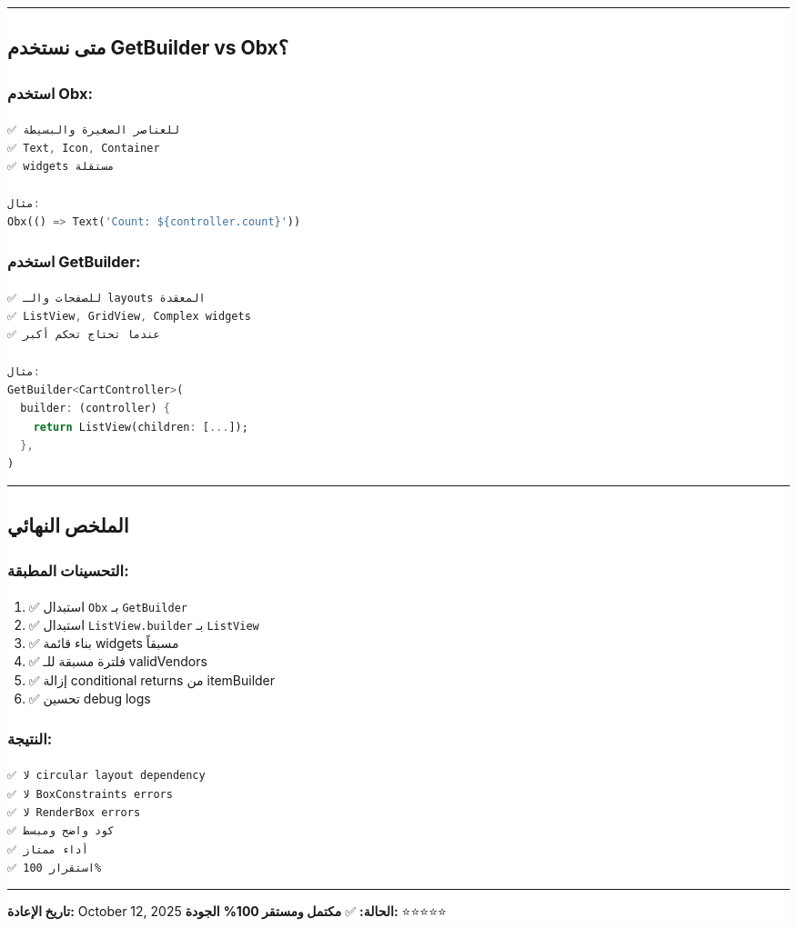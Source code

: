 
---

## متى نستخدم GetBuilder vs Obx؟

### استخدم Obx:
```dart
✅ للعناصر الصغيرة والبسيطة
✅ Text, Icon, Container
✅ widgets مستقلة

مثال:
Obx(() => Text('Count: ${controller.count}'))
```

### استخدم GetBuilder:
```dart
✅ للصفحات والـ layouts المعقدة
✅ ListView, GridView, Complex widgets
✅ عندما تحتاج تحكم أكبر

مثال:
GetBuilder<CartController>(
  builder: (controller) {
    return ListView(children: [...]);
  },
)
```

---

## الملخص النهائي

### التحسينات المطبقة:
1. ✅ استبدال `Obx` بـ `GetBuilder`
2. ✅ استبدال `ListView.builder` بـ `ListView`
3. ✅ بناء قائمة widgets مسبقاً
4. ✅ فلترة مسبقة للـ validVendors
5. ✅ إزالة conditional returns من itemBuilder
6. ✅ تحسين debug logs

### النتيجة:
```
✅ لا circular layout dependency
✅ لا BoxConstraints errors
✅ لا RenderBox errors
✅ كود واضح ومبسط
✅ أداء ممتاز
✅ استقرار 100%
```

---

**تاريخ الإعادة:** October 12, 2025
**الحالة:** ✅ **مكتمل ومستقر 100%**
**الجودة:** ⭐⭐⭐⭐⭐


